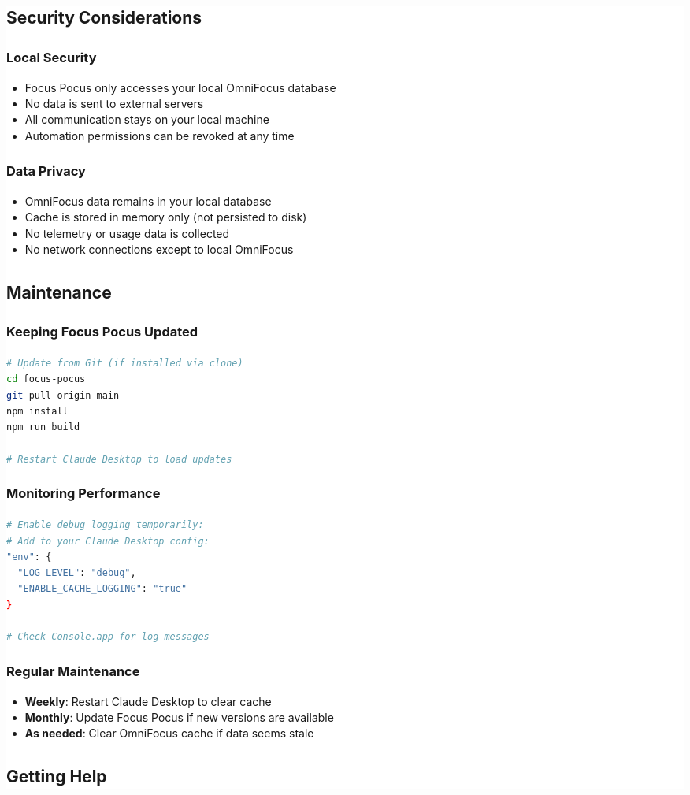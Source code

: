 ## Security Considerations

### Local Security

- Focus Pocus only accesses your local OmniFocus database
- No data is sent to external servers
- All communication stays on your local machine
- Automation permissions can be revoked at any time

### Data Privacy

- OmniFocus data remains in your local database
- Cache is stored in memory only (not persisted to disk)
- No telemetry or usage data is collected
- No network connections except to local OmniFocus

## Maintenance

### Keeping Focus Pocus Updated

```bash
# Update from Git (if installed via clone)
cd focus-pocus
git pull origin main
npm install
npm run build

# Restart Claude Desktop to load updates
```

### Monitoring Performance

```bash
# Enable debug logging temporarily:
# Add to your Claude Desktop config:
"env": {
  "LOG_LEVEL": "debug",
  "ENABLE_CACHE_LOGGING": "true"
}

# Check Console.app for log messages
```

### Regular Maintenance

- **Weekly**: Restart Claude Desktop to clear cache
- **Monthly**: Update Focus Pocus if new versions are available
- **As needed**: Clear OmniFocus cache if data seems stale

## Getting Help
